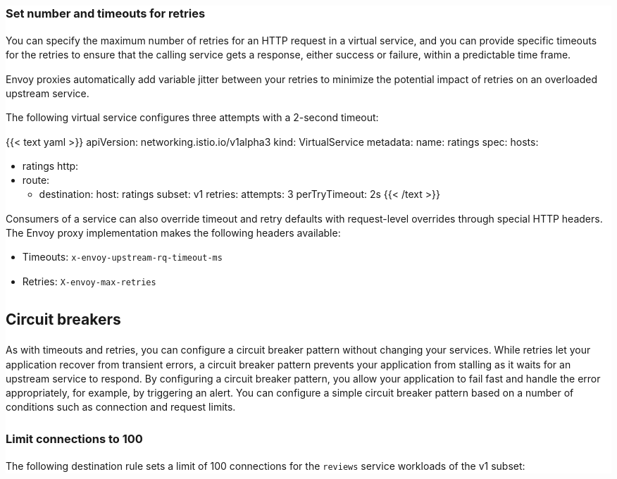 ### Set number and timeouts for retries

You can specify the maximum number of retries for an HTTP request in a virtual
service, and you can provide specific timeouts for the retries to ensure that
the calling service gets a response, either success or failure, within a
predictable time frame.

Envoy proxies automatically add variable jitter between your retries to
minimize the potential impact of retries on an overloaded upstream service.

The following virtual service configures three attempts with a 2-second
timeout:

{{< text yaml >}}
apiVersion: networking.istio.io/v1alpha3
kind: VirtualService
metadata:
  name: ratings
spec:
  hosts:
  - ratings
  http:
  - route:
    - destination:
        host: ratings
        subset: v1
    retries:
      attempts: 3
      perTryTimeout: 2s
{{< /text >}}

Consumers of a service can also override timeout and retry defaults with
request-level overrides through special HTTP headers. The Envoy proxy
implementation makes the following headers available:

- Timeouts: `x-envoy-upstream-rq-timeout-ms`

- Retries: `X-envoy-max-retries`

## Circuit breakers

As with timeouts and retries, you can configure a circuit breaker pattern
without changing your services. While retries let your application recover from
transient errors, a circuit breaker pattern prevents your application from
stalling as it waits for an upstream service to respond. By configuring a
circuit breaker pattern, you allow your application to fail fast and handle the
error appropriately, for example, by triggering an alert. You can configure a
simple circuit breaker pattern based on a number of conditions such as
connection and request limits.

### Limit connections to 100

The following destination rule sets a limit of 100 connections for the
`reviews` service workloads of the v1 subset:
